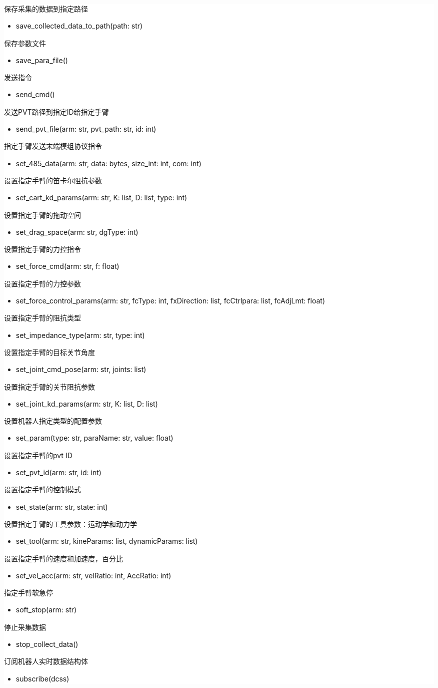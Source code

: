   保存采集的数据到指定路径
  - save_collected_data_to_path(path: str)

  保存参数文件
  - save_para_file()

  发送指令
  - send_cmd()

  发送PVT路径到指定ID给指定手臂
  - send_pvt_file(arm: str, pvt_path: str, id: int)

  指定手臂发送末端模组协议指令
  - set_485_data(arm: str, data: bytes, size_int: int, com: int)

  设置指定手臂的笛卡尔阻抗参数
  - set_cart_kd_params(arm: str, K: list, D: list, type: int)

  设置指定手臂的拖动空间
  - set_drag_space(arm: str, dgType: int)

  设置指定手臂的力控指令
  - set_force_cmd(arm: str, f: float)

  设置指定手臂的力控参数
  - set_force_control_params(arm: str, fcType: int, fxDirection: list, fcCtrlpara: list, fcAdjLmt: float)

  设置指定手臂的阻抗类型
  - set_impedance_type(arm: str, type: int)

  设置指定手臂的目标关节角度
  - set_joint_cmd_pose(arm: str, joints: list)

  设置指定手臂的关节阻抗参数
  - set_joint_kd_params(arm: str, K: list, D: list)

  设置机器人指定类型的配置参数
  - set_param(type: str, paraName: str, value: float)

  设置指定手臂的pvt ID
  - set_pvt_id(arm: str, id: int)

  设置指定手臂的控制模式
  - set_state(arm: str, state: int)

  设置指定手臂的工具参数：运动学和动力学
  - set_tool(arm: str, kineParams: list, dynamicParams: list)

  设置指定手臂的速度和加速度，百分比
  - set_vel_acc(arm: str, velRatio: int, AccRatio: int)

  指定手臂软急停
  - soft_stop(arm: str)

  停止采集数据
  - stop_collect_data()

  订阅机器人实时数据结构体
  - subscribe(dcss)
